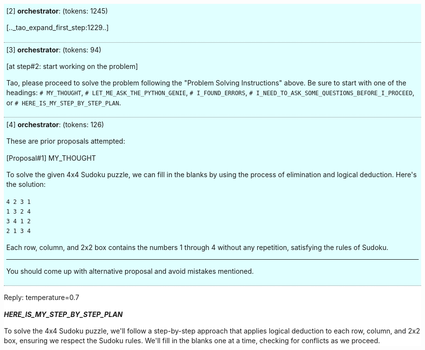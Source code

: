 
</div>

<div style="background-color:lightcyan; padding: 5px; border-bottom: 1px dotted grey">
<div>[2] <b>orchestrator</b>: (tokens: 1245)</div>

[.._tao_expand_first_step:1229..]


</div>

<div style="background-color:lightcyan; padding: 5px; border-bottom: 1px dotted grey">
<div>[3] <b>orchestrator</b>: (tokens: 94)</div>

[at step#2: start working on the problem]

Tao, please proceed to solve the problem following the "Problem Solving Instructions" above. Be sure to start with 
one of the headings: `# MY_THOUGHT`, `# LET_ME_ASK_THE_PYTHON_GENIE`, `# I_FOUND_ERRORS`,
`# I_NEED_TO_ASK_SOME_QUESTIONS_BEFORE_I_PROCEED`, or `# HERE_IS_MY_STEP_BY_STEP_PLAN`.


</div>

<div style="background-color:lightcyan; padding: 5px; border-bottom: 1px dotted grey">
<div>[4] <b>orchestrator</b>: (tokens: 126)</div>

These are prior proposals attempted:

[Proposal#1] MY_THOUGHT

To solve the given 4x4 Sudoku puzzle, we can fill in the blanks by using the process of elimination and logical deduction. Here's the solution:

```
4 2 3 1
1 3 2 4
3 4 1 2
2 1 3 4
```

Each row, column, and 2x2 box contains the numbers 1 through 4 without any repetition, satisfying the rules of Sudoku.





---

You should come up with alternative proposal and avoid mistakes mentioned.


</div>

Reply: temperature=0.7

***HERE_IS_MY_STEP_BY_STEP_PLAN***



To solve the 4x4 Sudoku puzzle, we'll follow a step-by-step approach that applies logical deduction to each row, column, and 2x2 box, ensuring we respect the Sudoku rules. We'll fill in the blanks one at a time, checking for conflicts as we proceed.
